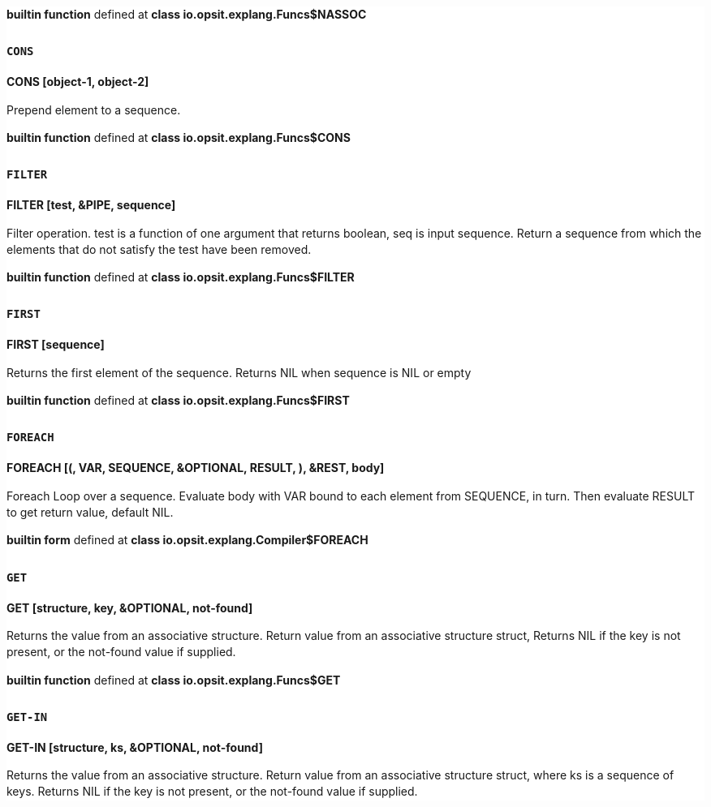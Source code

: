 
**builtin function** defined at  **class io.opsit.explang.Funcs$NASSOC**

### `CONS`

**CONS [object-1, object-2]**

Prepend element to a sequence.


**builtin function** defined at  **class io.opsit.explang.Funcs$CONS**

### `FILTER`

**FILTER [test, &PIPE, sequence]**

Filter operation. test is a function of one argument that returns boolean, seq is input sequence. Return a sequence from which the elements that do not satisfy the test have been removed.


**builtin function** defined at  **class io.opsit.explang.Funcs$FILTER**

### `FIRST`

**FIRST [sequence]**

Returns the first element of the sequence. Returns NIL when sequence is NIL or empty


**builtin function** defined at  **class io.opsit.explang.Funcs$FIRST**

### `FOREACH`

**FOREACH [(, VAR, SEQUENCE, &OPTIONAL, RESULT, ), &REST, body]**

Foreach Loop over a sequence. 
Evaluate body with VAR bound to each element from SEQUENCE, in turn.
Then evaluate RESULT to get return value, default NIL.


**builtin form** defined at  **class io.opsit.explang.Compiler$FOREACH**

### `GET`

**GET [structure, key, &OPTIONAL, not-found]**

Returns the value from an associative structure. 
Return value from an associative structure struct, 
 Returns NIL if the key is not present, or the not-found value if supplied.


**builtin function** defined at  **class io.opsit.explang.Funcs$GET**

### `GET-IN`

**GET-IN [structure, ks, &OPTIONAL, not-found]**

Returns the value from an associative structure. 
Return value from an associative structure struct, 
where ks is a sequence of keys. Returns NIL if the key
 is not present, or the not-found value if supplied.
